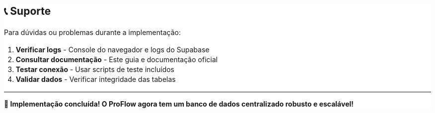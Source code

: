 ## 📞 Suporte

Para dúvidas ou problemas durante a implementação:

1. **Verificar logs** - Console do navegador e logs do Supabase
2. **Consultar documentação** - Este guia e documentação oficial
3. **Testar conexão** - Usar scripts de teste incluídos
4. **Validar dados** - Verificar integridade das tabelas

---

**🎉 Implementação concluída! O ProFlow agora tem um banco de dados centralizado robusto e escalável!**
